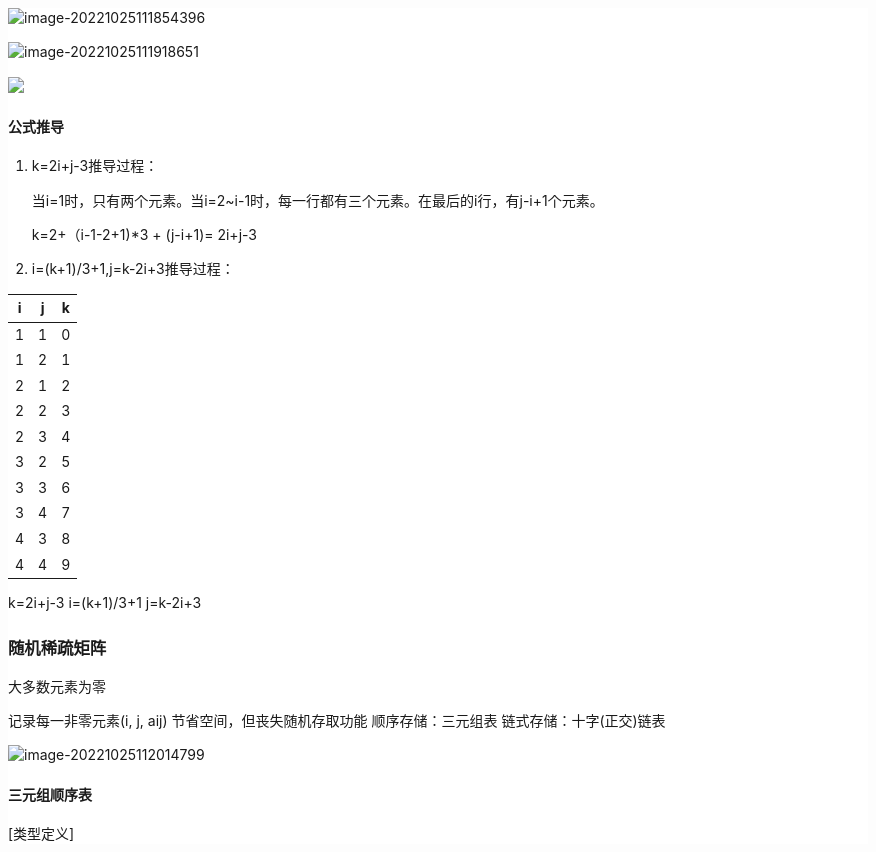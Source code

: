 ![image-20221025111854396](https://picture2023-1309715649.cos.ap-beijing.myqcloud.com/img/image-20221025111854396.png)

![image-20221025111918651](https://picture2023-1309715649.cos.ap-beijing.myqcloud.com/img/image-20221025111918651.png)

![](https://picture2023-1309715649.cos.ap-beijing.myqcloud.com/img/watermark,type_ZmFuZ3poZW5naGVpdGk,shadow_10,text_aHR0cHM6Ly9ibG9nLmNzZG4ubmV0L0hvcnNlQ29kZXI=,size_16,color_FFFFFF,t_70.png)

#### 公式推导

1. k=2i+j-3推导过程：

   当i=1时，只有两个元素。当i=2~i-1时，每一行都有三个元素。在最后的i行，有j-i+1个元素。

   k=2+（i-1-2+1)*3 + (j-i+1)= 2i+j-3

2. i=(k+1)/3+1,j=k-2i+3推导过程：

| i    | j    | k    |
| ---- | ---- | ---- |
| 1    | 1    | 0    |
| 1    | 2    | 1    |
| 2    | 1    | 2    |
| 2    | 2    | 3    |
| 2    | 3    | 4    |
| 3    | 2    | 5    |
| 3    | 3    | 6    |
| 3    | 4    | 7    |
| 4    | 3    | 8    |
| 4    | 4    | 9    |

k=2i+j-3
i=(k+1)/3+1
j=k-2i+3

### 随机稀疏矩阵

大多数元素为零

记录每一非零元素(i, j, aij)
节省空间，但丧失随机存取功能
顺序存储：三元组表
链式存储：十字(正交)链表

![image-20221025112014799](https://picture2023-1309715649.cos.ap-beijing.myqcloud.com/img/image-20221025112014799.png)

#### 三元组顺序表

[类型定义]
